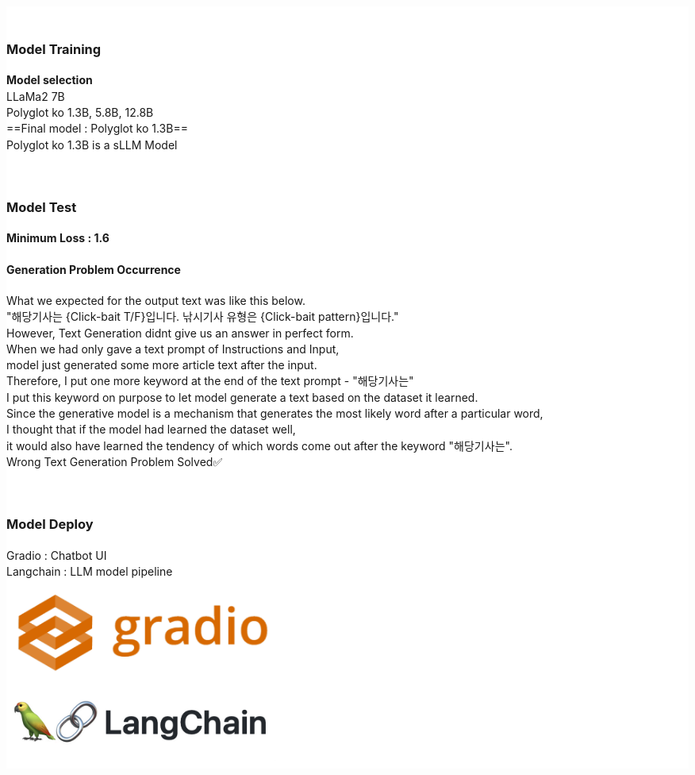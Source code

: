 &nbsp;  
  
### Model Training  
**Model selection**  
LLaMa2 7B  
Polyglot ko 1.3B, 5.8B, 12.8B  
==Final model : Polyglot ko 1.3B==  
Polyglot ko 1.3B is a sLLM Model  
  
&nbsp;  
  
### Model Test  
**Minimum Loss : 1.6**  
#### Generation Problem Occurrence  
What we expected for the output text was like this below.  
"해당기사는 {Click-bait T/F}입니다. 낚시기사 유형은 {Click-bait pattern}입니다."  
However, Text Generation didnt give us an answer in perfect form.  
When we had only gave a text prompt of Instructions and Input,  
model just generated some more article text after the input.  
Therefore, I put one more keyword at the end of the text prompt - "해당기사는"  
I put this keyword on purpose to let model generate a text based on the dataset it learned.  
Since the generative model is a mechanism that generates the most likely word after a particular word,  
I thought that if the model had learned the dataset well,  
it would also have learned the tendency of which words come out after the keyword "해당기사는".  
Wrong Text Generation Problem Solved✅  
  
&nbsp;  
  
### Model Deploy  
Gradio : Chatbot UI  
Langchain : LLM model pipeline  
<img src="/posts_img/CJ_Hackathon/gradio.jpg" width="40%" height="30%" title="BANDALCOM" alt="gradio.jpg">  
<img src="/posts_img/CJ_Hackathon/langchain.jpg" width="40%" height="30%" title="BANDALCOM" alt="langchain.jpg">  
  